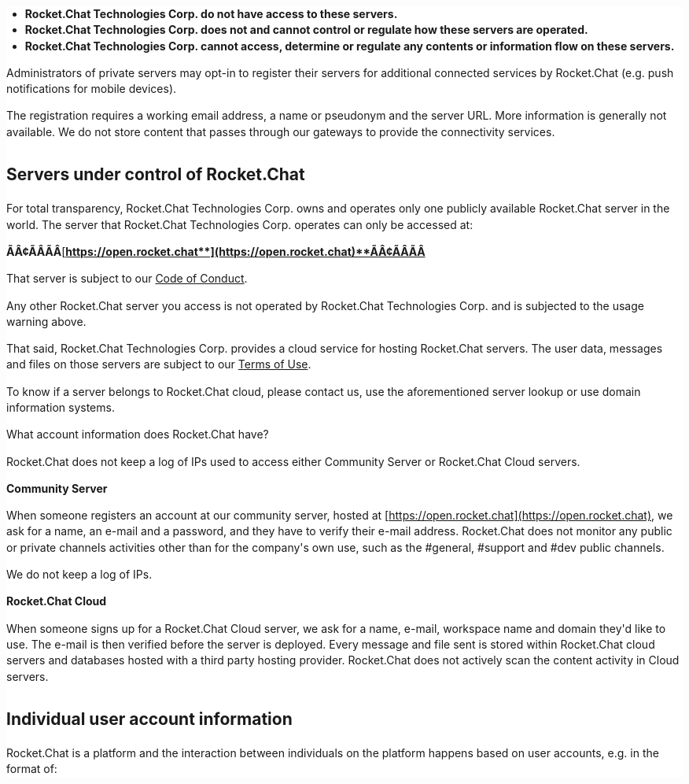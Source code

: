 * **Rocket.Chat Technologies Corp. do not have access to these servers.**
* **Rocket.Chat Technologies Corp. does not and cannot control or regulate how these servers are operated.**
* **Rocket.Chat Technologies Corp. cannot access, determine or regulate any contents or information flow on these servers.**

Administrators of private servers may opt-in to register their servers for additional connected services by Rocket.Chat (e.g. push notifications for mobile devices).

The registration requires a working email address, a name or pseudonym and the server URL. More information is generally not available. We do not store content that passes through our gateways to provide the connectivity services.

## **Servers under control of Rocket.Chat**

For total transparency, Rocket.Chat Technologies Corp. owns and operates only one publicly available Rocket.Chat server in the world. The server that Rocket.Chat Technologies Corp. operates can only be accessed at:

**ÃÂ¢ÃÂÃÂ**[**https://open.rocket.chat**](https://open.rocket.chat)**ÃÂ¢ÃÂÃÂ**

That server is subject to our [Code of Conduct](https://rocket.chat/code-of-conduct).

Any other Rocket.Chat server you access is not operated by Rocket.Chat Technologies Corp. and is subjected to the usage warning above.

That said, Rocket.Chat Technologies Corp. provides a cloud service for hosting Rocket.Chat servers. The user data, messages and files on those servers are subject to our [Terms of Use](https://rocket.chat/terms).

To know if a server belongs to Rocket.Chat cloud, please contact us, use the aforementioned server lookup or use domain information systems.

What account information does Rocket.Chat have?

Rocket.Chat does not keep a log of IPs used to access either Community Server or Rocket.Chat Cloud servers.

**Community Server**

When someone registers an account at our community server, hosted at [https://open.rocket.chat](https://open.rocket.chat), we ask for a name, an e-mail and a password, and they have to verify their e-mail address. Rocket.Chat does not monitor any public or private channels activities other than for the company's own use, such as the #general, #support and #dev public channels.

We do not keep a log of IPs.

**Rocket.Chat Cloud**

When someone signs up for a Rocket.Chat Cloud server, we ask for a name, e-mail, workspace name and domain they'd like to use. The e-mail is then verified before the server is deployed. Every message and file sent is stored within Rocket.Chat cloud servers and databases hosted with a third party hosting provider. Rocket.Chat does not actively scan the content activity in Cloud servers.

## **Individual user account information**

Rocket.Chat is a platform and the interaction between individuals on the platform happens based on user accounts, e.g. in the format of:
